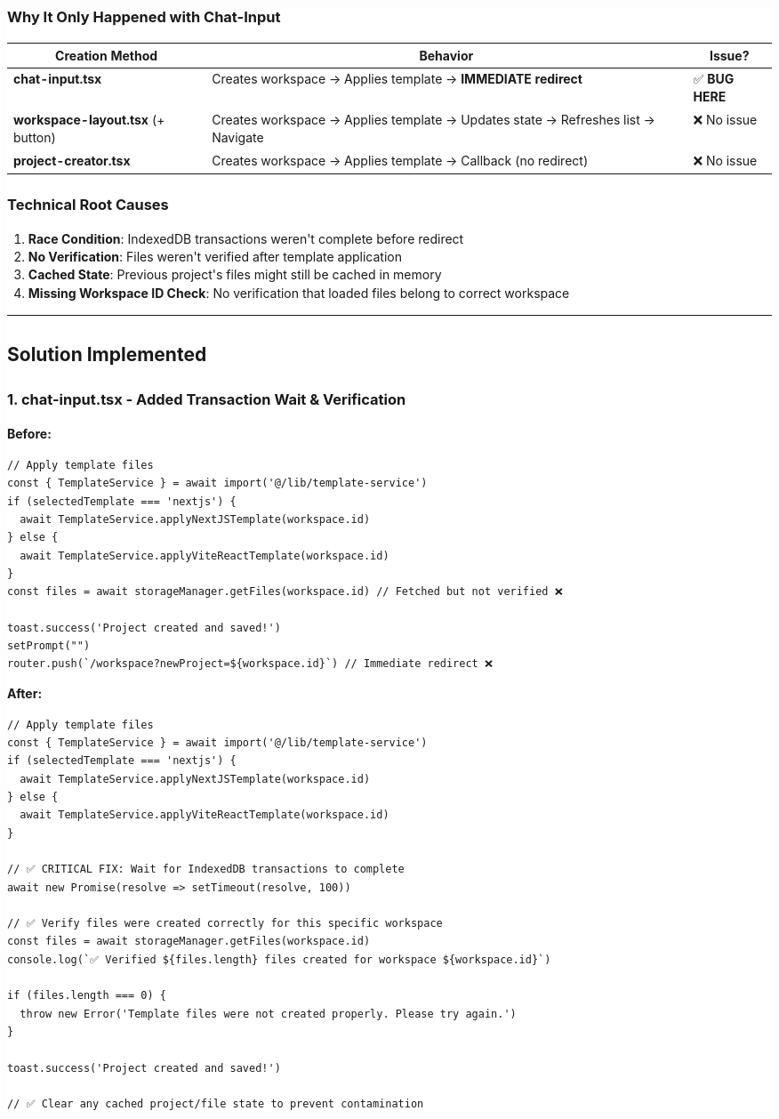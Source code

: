 ### Why It Only Happened with Chat-Input

| Creation Method | Behavior | Issue? |
|----------------|----------|--------|
| **chat-input.tsx** | Creates workspace → Applies template → **IMMEDIATE redirect** | ✅ **BUG HERE** |
| **workspace-layout.tsx** (+ button) | Creates workspace → Applies template → Updates state → Refreshes list → Navigate | ❌ No issue |
| **project-creator.tsx** | Creates workspace → Applies template → Callback (no redirect) | ❌ No issue |

### Technical Root Causes

1. **Race Condition**: IndexedDB transactions weren't complete before redirect
2. **No Verification**: Files weren't verified after template application
3. **Cached State**: Previous project's files might still be cached in memory
4. **Missing Workspace ID Check**: No verification that loaded files belong to correct workspace

---

## Solution Implemented

### 1. **chat-input.tsx** - Added Transaction Wait & Verification

**Before:**
```tsx
// Apply template files
const { TemplateService } = await import('@/lib/template-service')
if (selectedTemplate === 'nextjs') {
  await TemplateService.applyNextJSTemplate(workspace.id)
} else {
  await TemplateService.applyViteReactTemplate(workspace.id)
}
const files = await storageManager.getFiles(workspace.id) // Fetched but not verified ❌

toast.success('Project created and saved!')
setPrompt("")
router.push(`/workspace?newProject=${workspace.id}`) // Immediate redirect ❌
```

**After:**
```tsx
// Apply template files
const { TemplateService } = await import('@/lib/template-service')
if (selectedTemplate === 'nextjs') {
  await TemplateService.applyNextJSTemplate(workspace.id)
} else {
  await TemplateService.applyViteReactTemplate(workspace.id)
}

// ✅ CRITICAL FIX: Wait for IndexedDB transactions to complete
await new Promise(resolve => setTimeout(resolve, 100))

// ✅ Verify files were created correctly for this specific workspace
const files = await storageManager.getFiles(workspace.id)
console.log(`✅ Verified ${files.length} files created for workspace ${workspace.id}`)

if (files.length === 0) {
  throw new Error('Template files were not created properly. Please try again.')
}

toast.success('Project created and saved!')

// ✅ Clear any cached project/file state to prevent contamination
```